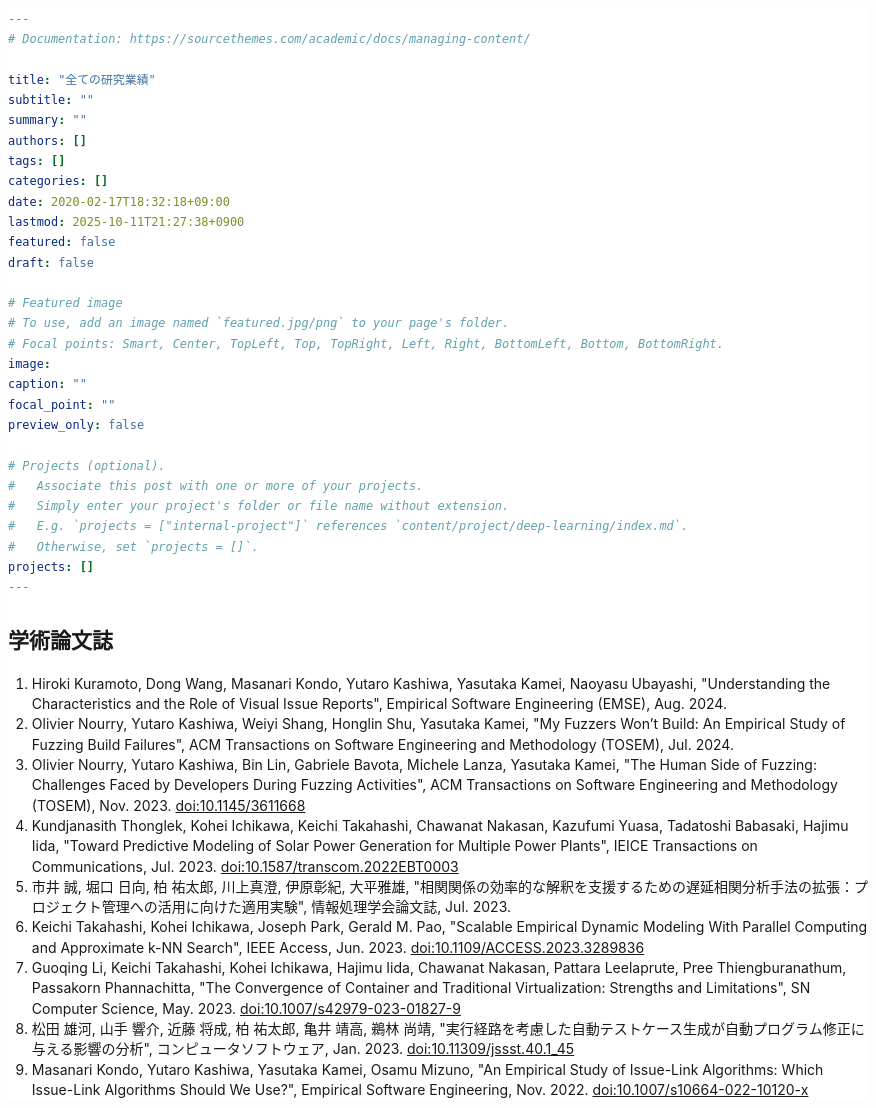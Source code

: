 ```yaml
---
# Documentation: https://sourcethemes.com/academic/docs/managing-content/

title: "全ての研究業績"
subtitle: ""
summary: ""
authors: []
tags: []
categories: []
date: 2020-02-17T18:32:18+09:00
lastmod: 2025-10-11T21:27:38+0900
featured: false
draft: false

# Featured image
# To use, add an image named `featured.jpg/png` to your page's folder.
# Focal points: Smart, Center, TopLeft, Top, TopRight, Left, Right, BottomLeft, Bottom, BottomRight.
image:
caption: ""
focal_point: ""
preview_only: false

# Projects (optional).
#   Associate this post with one or more of your projects.
#   Simply enter your project's folder or file name without extension.
#   E.g. `projects = ["internal-project"]` references `content/project/deep-learning/index.md`.
#   Otherwise, set `projects = []`.
projects: []
---
```

## 学術論文誌

1. Hiroki Kuramoto, Dong Wang, Masanari Kondo, Yutaro Kashiwa, Yasutaka Kamei, Naoyasu Ubayashi, "Understanding the Characteristics and the Role of Visual Issue Reports", Empirical Software Engineering (EMSE), Aug. 2024.
1. Olivier Nourry, Yutaro Kashiwa, Weiyi Shang, Honglin Shu, Yasutaka Kamei, "My Fuzzers Won’t Build: An Empirical Study of Fuzzing Build Failures", ACM Transactions on Software Engineering and Methodology (TOSEM), Jul. 2024.
1. Olivier Nourry, Yutaro Kashiwa, Bin Lin, Gabriele Bavota, Michele Lanza, Yasutaka Kamei, "The Human Side of Fuzzing: Challenges Faced by Developers During Fuzzing Activities", ACM Transactions on Software Engineering and Methodology (TOSEM), Nov. 2023. [doi:10.1145/3611668](https://doi.org/10.1145/3611668)
1. Kundjanasith Thonglek, Kohei Ichikawa, Keichi Takahashi, Chawanat Nakasan, Kazufumi Yuasa, Tadatoshi Babasaki, Hajimu Iida, "Toward Predictive Modeling of Solar Power Generation for Multiple Power Plants", IEICE Transactions on Communications, Jul. 2023. [doi:10.1587/transcom.2022EBT0003](https://doi.org/10.1587/transcom.2022EBT0003)
1. 市井 誠, 堀口 日向, 柏 祐太郎, 川上真澄, 伊原彰紀, 大平雅雄, "相関関係の効率的な解釈を支援するための遅延相関分析手法の拡張：プロジェクト管理への活用に向けた適用実験", 情報処理学会論文誌, Jul. 2023.
1. Keichi Takahashi, Kohei Ichikawa, Joseph Park, Gerald M. Pao, "Scalable Empirical Dynamic Modeling With Parallel Computing and Approximate k-NN Search", IEEE Access, Jun. 2023. [doi:10.1109/ACCESS.2023.3289836](https://doi.org/10.1109/ACCESS.2023.3289836)
1. Guoqing Li, Keichi Takahashi, Kohei Ichikawa, Hajimu Iida, Chawanat Nakasan, Pattara Leelaprute, Pree Thiengburanathum, Passakorn Phannachitta, "The Convergence of Container and Traditional Virtualization: Strengths and Limitations", SN Computer Science, May. 2023. [doi:10.1007/s42979-023-01827-9](https://doi.org/10.1007/s42979-023-01827-9)
1. 松田 雄河, 山手 響介, 近藤 将成, 柏 祐太郎, 亀井 靖高, 鵜林 尚靖, "実行経路を考慮した自動テストケース生成が自動プログラム修正に与える影響の分析", コンピュータソフトウェア, Jan. 2023. [doi:10.11309/jssst.40.1_45](https://doi.org/10.11309/jssst.40.1_45)
1. Masanari Kondo, Yutaro Kashiwa, Yasutaka Kamei, Osamu Mizuno, "An Empirical Study of Issue-Link Algorithms: Which Issue-Link Algorithms Should We Use?", Empirical Software Engineering, Nov. 2022. [doi:10.1007/s10664-022-10120-x](https://doi.org/10.1007/s10664-022-10120-x)